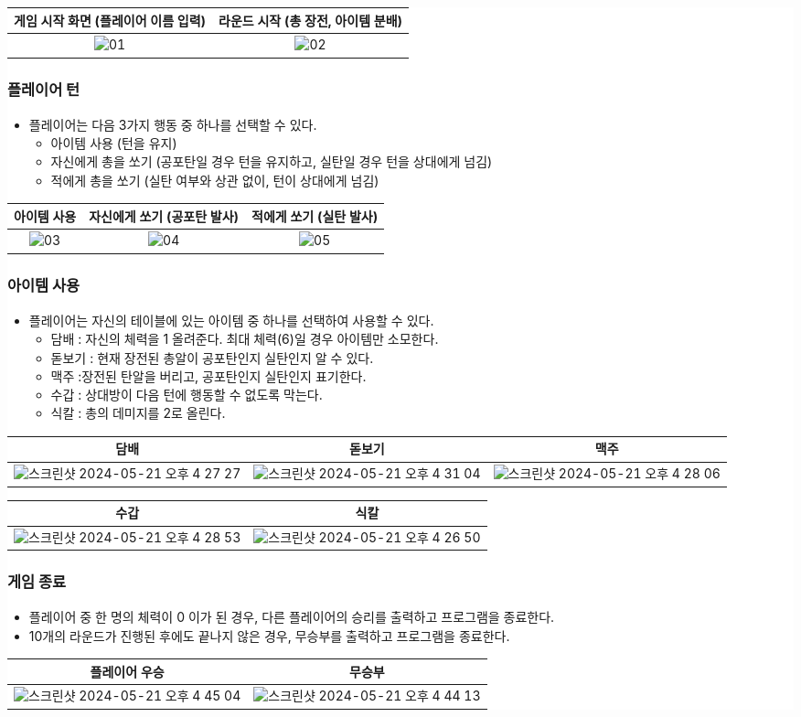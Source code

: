 |게임 시작 화면 (플레이어 이름 입력)|라운드 시작 (총 장전, 아이템 분배)|
|:---:|:---:|
|![01](https://github.com/100-hours-a-week/5-haisely-java-cli/assets/98401161/b36d425d-5493-4603-99ea-f706f0d9aa47)|![02](https://github.com/100-hours-a-week/5-haisely-java-cli/assets/98401161/cfe5fc6f-69f6-495e-8455-ccd0e98f0aaf)|

### 플레이어 턴

- 플레이어는 다음 3가지 행동 중 하나를 선택할 수 있다.
    - 아이템 사용 (턴을 유지)
    - 자신에게 총을 쏘기 (공포탄일 경우 턴을 유지하고, 실탄일 경우 턴을 상대에게 넘김)
    - 적에게 총을 쏘기 (실탄 여부와 상관 없이, 턴이 상대에게 넘김)
  
|아이템 사용|자신에게 쏘기 (공포탄 발사)|적에게 쏘기 (실탄 발사)|
|:---:|:---:|:--:|
|![03](https://github.com/100-hours-a-week/5-haisely-java-cli/assets/98401161/8c77d8bc-49bb-41fd-8f7a-c8c349024546)|![04](https://github.com/100-hours-a-week/5-haisely-java-cli/assets/98401161/81bb9b72-9e49-4bc3-b21d-924e8f81ded1)|![05](https://github.com/100-hours-a-week/5-haisely-java-cli/assets/98401161/3c5097ac-ad97-4954-89cf-64e9614af0a4)|

### 아이템 사용
- 플레이어는 자신의 테이블에 있는 아이템 중 하나를 선택하여 사용할 수 있다.
    - 담배 : 자신의 체력을 1 올려준다. 최대 체력(6)일 경우 아이템만 소모한다.
    - 돋보기 : 현재 장전된 총알이 공포탄인지 실탄인지 알 수 있다.
    - 맥주 :장전된 탄알을 버리고, 공포탄인지 실탄인지 표기한다.
    - 수갑 : 상대방이 다음 턴에 행동할 수 없도록 막는다.
    - 식칼 : 총의 데미지를 2로 올린다.
  
|담배|돋보기|맥주|
|:---:|:---:|:--:|
|<img width="657" alt="스크린샷 2024-05-21 오후 4 27 27" src="https://github.com/100-hours-a-week/5-haisely-java-cli/assets/98401161/2cb45af4-5ec4-4b4b-817e-95dea84f0ad2">|<img width="657" alt="스크린샷 2024-05-21 오후 4 31 04" src="https://github.com/100-hours-a-week/5-haisely-java-cli/assets/98401161/4af623cd-5eb6-4ba6-a349-4a25e03ad29f">|<img width="657" alt="스크린샷 2024-05-21 오후 4 28 06" src="https://github.com/100-hours-a-week/5-haisely-java-cli/assets/98401161/9449b44d-4ff1-4db1-89ec-ff51cbe20670">|

|수갑|식칼|
|:---:|:---:|
|<img width="651" alt="스크린샷 2024-05-21 오후 4 28 53" src="https://github.com/100-hours-a-week/5-haisely-java-cli/assets/98401161/2a3f5420-3470-47ee-9871-2f59a00556e2">|<img width="661" alt="스크린샷 2024-05-21 오후 4 26 50" src="https://github.com/100-hours-a-week/5-haisely-java-cli/assets/98401161/45748e0f-ba66-4d83-baba-c4ab36eeaa77">|

### 게임 종료
- 플레이어 중 한 명의 체력이 0 이가 된 경우, 다른 플레이어의 승리를 출력하고 프로그램을 종료한다.
- 10개의 라운드가 진행된 후에도 끝나지 않은 경우, 무승부를 출력하고 프로그램을 종료한다.

|플레이어 우승|무승부|
|:---:|:---:|
|<img width="648" alt="스크린샷 2024-05-21 오후 4 45 04" src="https://github.com/100-hours-a-week/5-haisely-java-cli/assets/98401161/149955aa-2b37-43cb-98b1-6ddf63f8c988">|<img width="652" alt="스크린샷 2024-05-21 오후 4 44 13" src="https://github.com/100-hours-a-week/5-haisely-java-cli/assets/98401161/c085f882-1250-4f77-9f72-d7ce8d0b1b96">|

